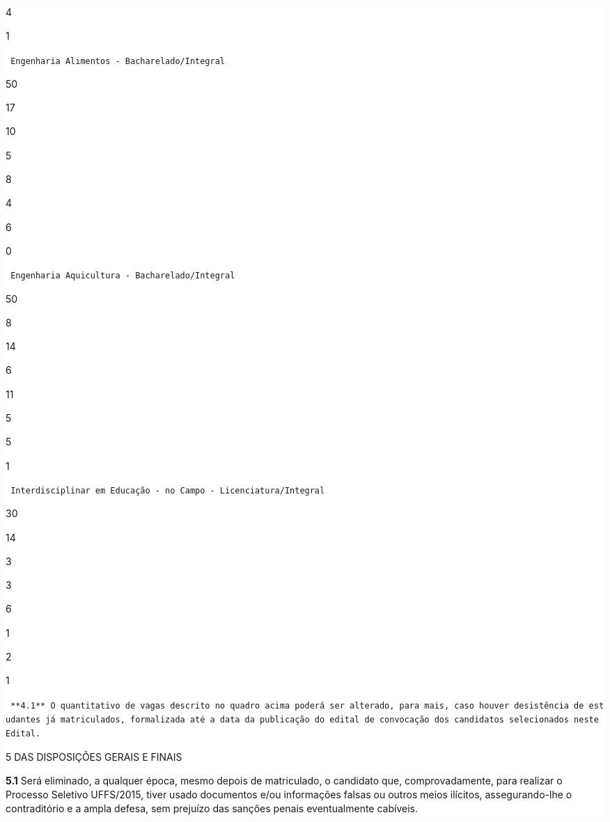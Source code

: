    4

   1

     Engenharia Alimentos - Bacharelado/Integral 

   50

   17

   10

   5

   8

   4

   6

   0

     Engenharia Aquicultura - Bacharelado/Integral 

   50

   8

   14

   6

   11

   5

   5

   1

     Interdisciplinar em Educação - no Campo - Licenciatura/Integral

   30

   14

   3

   3

   6

   1

   2

   1

     **4.1** O quantitativo de vagas descrito no quadro acima poderá ser alterado, para mais, caso houver desistência de estudantes já matriculados, formalizada até a data da publicação do edital de convocação dos candidatos selecionados neste Edital.

 5 DAS DISPOSIÇÕES GERAIS E FINAIS

 **5.1** Será eliminado, a qualquer época, mesmo depois de matriculado, o candidato que, comprovadamente, para realizar o Processo Seletivo UFFS/2015, tiver usado documentos e/ou informações falsas ou outros meios ilícitos, assegurando-lhe o contraditório e a ampla defesa, sem prejuízo das sanções penais eventualmente cabíveis.
